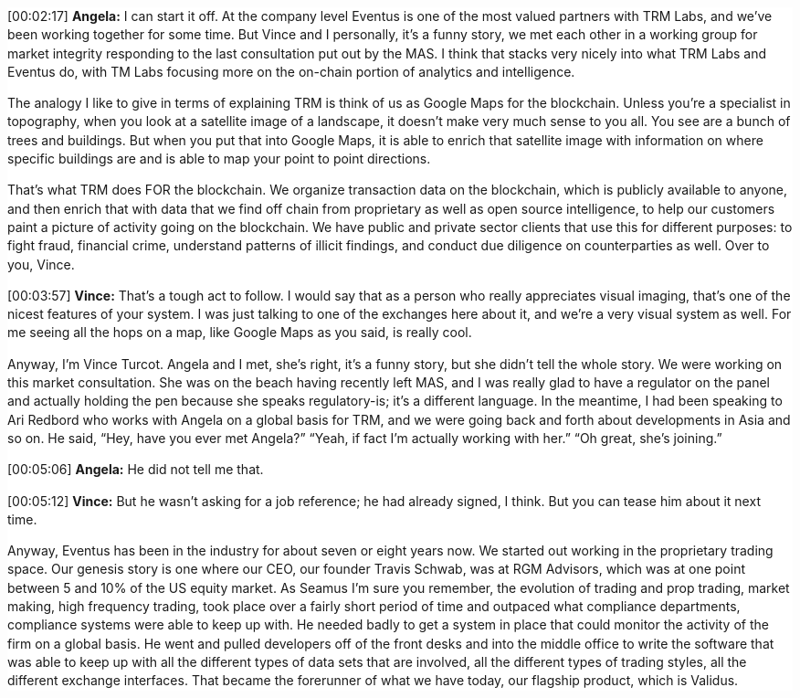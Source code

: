 [00:02:17] **Angela:** I can start it off. At the company level Eventus is one
of the most valued partners with TRM Labs, and we’ve been working together for
some time. But Vince and I personally, it’s a funny story, we met each other
in a working group for market integrity responding to the last consultation
put out by the MAS. I think that stacks very nicely into what TRM Labs and
Eventus do, with TM Labs focusing more on the on-chain portion of analytics
and intelligence.

The analogy I like to give in terms of explaining TRM is think of us as Google
Maps for the blockchain. Unless you’re a specialist in topography, when you
look at a satellite image of a landscape, it doesn’t make very much sense to
you all. You see are a bunch of trees and buildings. But when you put that
into Google Maps, it is able to enrich that satellite image with information
on where specific buildings are and is able to map your point to point
directions.

That’s what TRM does FOR the blockchain. We organize transaction data on the
blockchain, which is publicly available to anyone, and then enrich that with
data that we find off chain from proprietary as well as open source
intelligence, to help our customers paint a picture of activity going on the
blockchain. We have public and private sector clients that use this for
different purposes: to fight fraud, financial crime, understand patterns of
illicit findings, and conduct due diligence on counterparties as well. Over to
you, Vince.

[00:03:57] **Vince:** That’s a tough act to follow. I would say that as a
person who really appreciates visual imaging, that’s one of the nicest
features of your system. I was just talking to one of the exchanges here about
it, and we’re a very visual system as well. For me seeing all the hops on a
map, like Google Maps as you said, is really cool.

Anyway, I’m Vince Turcot. Angela and I met, she’s right, it’s a funny story,
but she didn’t tell the whole story. We were working on this market
consultation. She was on the beach having recently left MAS, and I was really
glad to have a regulator on the panel and actually holding the pen because she
speaks regulatory-is; it’s a different language. In the meantime, I had been
speaking to Ari Redbord who works with Angela on a global basis for TRM, and
we were going back and forth about developments in Asia and so on. He said,
“Hey, have you ever met Angela?” “Yeah, if fact I’m actually working with
her.” “Oh great, she’s joining.”

[00:05:06] **Angela:** He did not tell me that.

[00:05:12] **Vince:** But he wasn’t asking for a job reference; he had already
signed, I think. But you can tease him about it next time.

Anyway, Eventus has been in the industry for about seven or eight years now.
We started out working in the proprietary trading space. Our genesis story is
one where our CEO, our founder Travis Schwab, was at RGM Advisors, which was
at one point between 5 and 10% of the US equity market. As Seamus I’m sure you
remember, the evolution of trading and prop trading, market making, high
frequency trading, took place over a fairly short period of time and outpaced
what compliance departments, compliance systems were able to keep up with. He
needed badly to get a system in place that could monitor the activity of the
firm on a global basis. He went and pulled developers off of the front desks
and into the middle office to write the software that was able to keep up with
all the different types of data sets that are involved, all the different
types of trading styles, all the different exchange interfaces. That became
the forerunner of what we have today, our flagship product, which is Validus.
